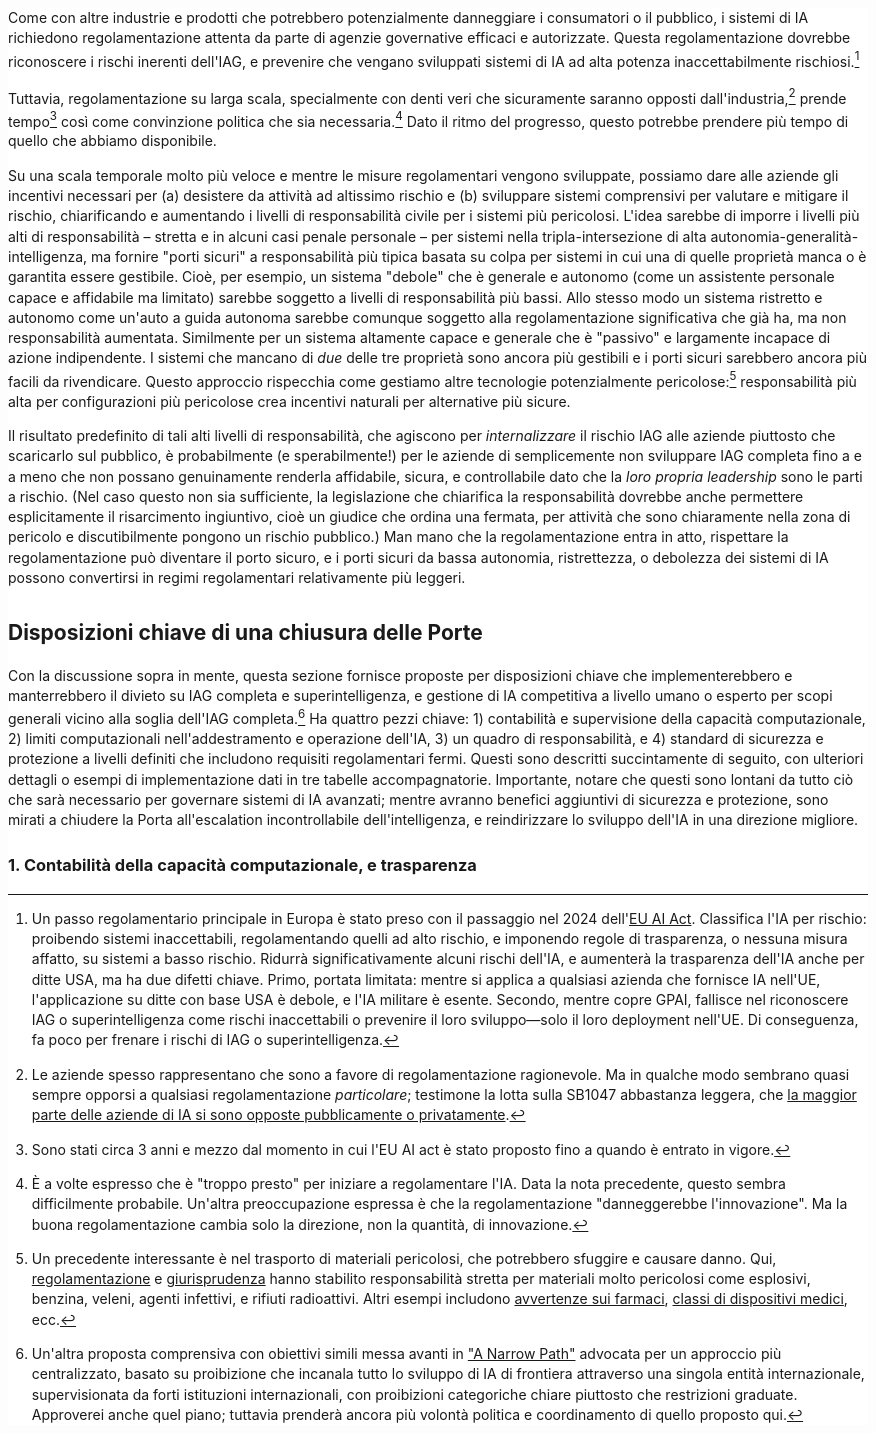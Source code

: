 Come con altre industrie e prodotti che potrebbero potenzialmente danneggiare i consumatori o il pubblico, i sistemi di IA richiedono regolamentazione attenta da parte di agenzie governative efficaci e autorizzate. Questa regolamentazione dovrebbe riconoscere i rischi inerenti dell'IAG, e prevenire che vengano sviluppati sistemi di IA ad alta potenza inaccettabilmente rischiosi.[^22]

Tuttavia, regolamentazione su larga scala, specialmente con denti veri che sicuramente saranno opposti dall'industria,[^23] prende tempo[^24] così come convinzione politica che sia necessaria.[^25] Dato il ritmo del progresso, questo potrebbe prendere più tempo di quello che abbiamo disponibile.

Su una scala temporale molto più veloce e mentre le misure regolamentari vengono sviluppate, possiamo dare alle aziende gli incentivi necessari per (a) desistere da attività ad altissimo rischio e (b) sviluppare sistemi comprensivi per valutare e mitigare il rischio, chiarificando e aumentando i livelli di responsabilità civile per i sistemi più pericolosi. L'idea sarebbe di imporre i livelli più alti di responsabilità – stretta e in alcuni casi penale personale – per sistemi nella tripla-intersezione di alta autonomia-generalità-intelligenza, ma fornire "porti sicuri" a responsabilità più tipica basata su colpa per sistemi in cui una di quelle proprietà manca o è garantita essere gestibile. Cioè, per esempio, un sistema "debole" che è generale e autonomo (come un assistente personale capace e affidabile ma limitato) sarebbe soggetto a livelli di responsabilità più bassi. Allo stesso modo un sistema ristretto e autonomo come un'auto a guida autonoma sarebbe comunque soggetto alla regolamentazione significativa che già ha, ma non responsabilità aumentata. Similmente per un sistema altamente capace e generale che è "passivo" e largamente incapace di azione indipendente. I sistemi che mancano di *due* delle tre proprietà sono ancora più gestibili e i porti sicuri sarebbero ancora più facili da rivendicare. Questo approccio rispecchia come gestiamo altre tecnologie potenzialmente pericolose:[^26] responsabilità più alta per configurazioni più pericolose crea incentivi naturali per alternative più sicure.

Il risultato predefinito di tali alti livelli di responsabilità, che agiscono per *internalizzare* il rischio IAG alle aziende piuttosto che scaricarlo sul pubblico, è probabilmente (e sperabilmente!) per le aziende di semplicemente non sviluppare IAG completa fino a e a meno che non possano genuinamente renderla affidabile, sicura, e controllabile dato che la *loro propria leadership* sono le parti a rischio. (Nel caso questo non sia sufficiente, la legislazione che chiarifica la responsabilità dovrebbe anche permettere esplicitamente il risarcimento ingiuntivo, cioè un giudice che ordina una fermata, per attività che sono chiaramente nella zona di pericolo e discutibilmente pongono un rischio pubblico.) Man mano che la regolamentazione entra in atto, rispettare la regolamentazione può diventare il porto sicuro, e i porti sicuri da bassa autonomia, ristrettezza, o debolezza dei sistemi di IA possono convertirsi in regimi regolamentari relativamente più leggeri.

## Disposizioni chiave di una chiusura delle Porte

Con la discussione sopra in mente, questa sezione fornisce proposte per disposizioni chiave che implementerebbero e manterrebbero il divieto su IAG completa e superintelligenza, e gestione di IA competitiva a livello umano o esperto per scopi generali vicino alla soglia dell'IAG completa.[^27] Ha quattro pezzi chiave: 1) contabilità e supervisione della capacità computazionale, 2) limiti computazionali nell'addestramento e operazione dell'IA, 3) un quadro di responsabilità, e 4) standard di sicurezza e protezione a livelli definiti che includono requisiti regolamentari fermi. Questi sono descritti succintamente di seguito, con ulteriori dettagli o esempi di implementazione dati in tre tabelle accompagnatorie. Importante, notare che questi sono lontani da tutto ciò che sarà necessario per governare sistemi di IA avanzati; mentre avranno benefici aggiuntivi di sicurezza e protezione, sono mirati a chiudere la Porta all'escalation incontrollabile dell'intelligenza, e reindirizzare lo sviluppo dell'IA in una direzione migliore.

### 1\. Contabilità della capacità computazionale, e trasparenza


[^1]: Molto probabilmente, la diffusione di questa realizzazione prenderà o sforzo intenso da parte di gruppi di educazione e advocacy che fanno questo caso, o un disastro causato dall'IA abbastanza significativo. Possiamo sperare che sia il primo.
[^2]: Paradossalmente, siamo abituati che la Natura limiti la nostra tecnologia rendendola molto difficile da sviluppare, specialmente scientificamente. Ma questo non è più il caso per l'IA: i problemi scientifici chiave stanno risultando più facili del previsto. Non possiamo contare sulla Natura che ci salvi da noi stessi qui – dovremo farlo noi.
[^3]: Dove, esattamente, ci fermiamo nello sviluppare nuovi sistemi? Qui, dovremmo adottare un principio precauzionale. Una volta che un sistema è deployato, e specialmente una volta che quel livello di capacità del sistema prolifera, è estremamente difficile fare marcia indietro. E se un sistema è *sviluppato* (specialmente a grande costo e sforzo), ci sarà enorme pressione per usarlo o deployarlo, e tentazione per esso di essere fatto trapelare o rubato. Sviluppare sistemi e *poi* decidere se sono profondamente non sicuri è una strada pericolosa.
[^4]: Sarebbe anche saggio proibire sviluppo di IA che è intrinsecamente pericoloso, come sistemi auto-replicanti ed evolventi, quelli progettati per sfuggire alla reclusione, quelli che possono auto-migliorarsi autonomamente, IA deliberatamente ingannevole e maliziosa, ecc.
[^5]: Notare questo non significa necessariamente *applicato* a livello internazionale da qualche tipo di corpo globale: invece nazioni sovrane potrebbero applicare regole concordate, come in molti trattati.
[^6]: Come vedremo sotto, la natura del calcolo dell'IA permetterebbe qualcosa di un ibrido; ma la cooperazione internazionale sarà comunque necessaria.
[^7]: Per esempio, le macchine richieste per incidere chip rilevanti per l'IA sono fatte solo da una ditta, ASML (nonostante molti altri tentativi di farlo), la vasta maggioranza dei chip rilevanti sono prodotti da una ditta, TSMC (nonostante altri tentino di competere), e il design e costruzione di hardware da quei chip fatto solo da pochi inclusi NVIDIA, AMD, e Google.
[^8]: Più importante, ogni chip tiene una chiave privata crittografica unica e inaccessibile che può usare per "firmare" cose.
[^9]: Per impostazione predefinita questo sarebbe l'azienda che vende i chip, ma altri modelli sono possibili e potenzialmente utili.
[^10]: Un governatore può accertare l'ubicazione di un chip cronometrando lo scambio di messaggi firmati con esso: la velocità finita della luce richiede che il chip sia entro un dato raggio *r* di una "stazione" se può restituire un messaggio firmato in un tempo meno di *r* / *c*, dove *c* è la velocità della luce. Usando stazioni multiple, e qualche comprensione delle caratteristiche di rete, l'ubicazione del chip può essere determinata. La bellezza di questo metodo è che la maggior parte della sua sicurezza è fornita dalle leggi della fisica. Altri metodi potrebbero usare GPS, tracciamento inerziale, e tecnologie simili.
[^11]: Alternativamente, coppie di chip potrebbero essere permesse di comunicare tra loro solo via permesso esplicito di un governatore.
[^12]: Questo è cruciale perché almeno attualmente, connessione ad alta larghezza di banda tra chip è necessaria per addestrare grandi modelli di IA su di essi.
[^13]: Questo potrebbe anche essere configurato per richiedere messaggi firmati da *N* di *M* governatori diversi, permettendo a parti multiple di condividere la governance.
[^14]: Questo è tutt'altro che senza precedenti – per esempio i militari non hanno sviluppato eserciti di supersoldati clonati o geneticamente modificati, sebbene questo sia probabilmente tecnologicamente possibile. Ma hanno *scelto* di non farlo, piuttosto che essere prevenuti da altri. Il record non è eccellente per potenze mondiali principali che vengono prevenute dallo sviluppare una tecnologia che desiderano fortemente sviluppare.
[^15]: Con un paio di eccezioni notevoli (in particolare NVIDIA) l'hardware specializzato per l'IA è una parte relativamente piccola del modello di business e ricavi complessivi di queste aziende. Inoltre, il divario tra hardware usato nell'IA avanzata e hardware "grado consumatore" è significativo, quindi la maggior parte dei consumatori di hardware per computer sarebbero largamente non influenzati.
[^16]: Per analisi più dettagliata, vedere i rapporti recenti da [RAND](https://www.rand.org/pubs/working_papers/WRA3056-1.html) e [CNAS](https://www.cnas.org/publications/reports/secure-governable-chips). Questi si concentrano sulla fattibilità tecnica, specialmente nel contesto dei controlli di esportazione USA che cercano di limitare la capacità di altri paesi nel calcolo di alta gamma; ma questo ha sovrapposizione ovvia con il vincolo globale immaginato qui.
[^17]: I dispositivi Apple, per esempio, sono bloccati remotamente e sicuramente quando riportati persi o rubati, e possono essere ri-attivati remotamente. Questo si basa sulle stesse caratteristiche di sicurezza hardware discusse qui.
[^18]: Vedere ad esempio l'offerta [capacity on demand](https://www.ibm.com/docs/en/power9?topic=environment-capacity-demand) di IBM, [Intel on demand](https://www.intel.com/content/www/us/en/products/docs/ondemand/overview.html) di Intel, e [private cloud compute](https://security.apple.com/blog/private-cloud-compute/) di Apple.
[^19]: [Questo studio](https://epochai.org/trends#hardware-trends-section) mostra che storicamente la stessa performance è stata ottenuta usando circa 30% meno dollari per anno. Se questa tendenza continua, ci potrebbe essere sovrapposizione significativa tra uso di chip IA e "consumatore", e in generale la quantità di hardware necessario per sistemi di IA ad alta potenza potrebbe diventare scomodamente piccola.
[^20]: Per lo [stesso studio](https://epochai.org/trends#hardware-trends-section), data performance sul riconoscimento di immagini ha richiesto 2.5x meno calcolo ogni anno. Se questo dovesse anche valere per i sistemi di IA più capaci, un limite di calcolo non sarebbe utile per molto.
[^21]: In particolare, a livello di paese questo assomiglia molto a una nazionalizzazione del calcolo, in quanto il governo avrebbe molto controllo su come viene usata la potenza computazionale. Tuttavia, per quelli preoccupati del coinvolgimento del governo, questo sembra molto più sicuro e preferibile al software di IA più potente *stesso* che viene nazionalizzato tramite qualche fusione tra aziende di IA principali e governi nazionali, come alcuni stanno iniziando ad advocare.
[^22]: Un passo regolamentario principale in Europa è stato preso con il passaggio nel 2024 dell'[EU AI Act](https://artificialintelligenceact.eu/). Classifica l'IA per rischio: proibendo sistemi inaccettabili, regolamentando quelli ad alto rischio, e imponendo regole di trasparenza, o nessuna misura affatto, su sistemi a basso rischio. Ridurrà significativamente alcuni rischi dell'IA, e aumenterà la trasparenza dell'IA anche per ditte USA, ma ha due difetti chiave. Primo, portata limitata: mentre si applica a qualsiasi azienda che fornisce IA nell'UE, l'applicazione su ditte con base USA è debole, e l'IA militare è esente. Secondo, mentre copre GPAI, fallisce nel riconoscere IAG o superintelligenza come rischi inaccettabili o prevenire il loro sviluppo—solo il loro deployment nell'UE. Di conseguenza, fa poco per frenare i rischi di IAG o superintelligenza.
[^23]: Le aziende spesso rappresentano che sono a favore di regolamentazione ragionevole. Ma in qualche modo sembrano quasi sempre opporsi a qualsiasi regolamentazione *particolare*; testimone la lotta sulla SB1047 abbastanza leggera, che [la maggior parte delle aziende di IA si sono opposte pubblicamente o privatamente](https://www.reuters.com/technology/artificial-intelligence/big-tech-wants-ai-be-regulated-why-do-they-oppose-california-ai-bill-2024-08-21/).
[^24]: Sono stati circa 3 anni e mezzo dal momento in cui l'EU AI act è stato proposto fino a quando è entrato in vigore.
[^25]: È a volte espresso che è "troppo presto" per iniziare a regolamentare l'IA. Data la nota precedente, questo sembra difficilmente probabile. Un'altra preoccupazione espressa è che la regolamentazione "danneggerebbe l'innovazione". Ma la buona regolamentazione cambia solo la direzione, non la quantità, di innovazione.
[^26]: Un precedente interessante è nel trasporto di materiali pericolosi, che potrebbero sfuggire e causare danno. Qui, [regolamentazione](https://code.dccouncil.gov/us/dc/council/code/sections/8-1442) e [giurisprudenza](https://www.hoganlovells.com/~/media/hogan-lovells/pdf/publication/1478accasupplement_pdf.pdf) hanno stabilito responsabilità stretta per materiali molto pericolosi come esplosivi, benzina, veleni, agenti infettivi, e rifiuti radioattivi. Altri esempi includono [avvertenze sui farmaci](https://www.medicalnewstoday.com/articles/boxed-warnings), [classi di dispositivi medici](https://www.fda.gov/about-fda/cdrh-transparency/overview-medical-device-classification-and-reclassification), ecc.
[^27]: Un'altra proposta comprensiva con obiettivi simili messa avanti in ["A Narrow Path"](https://www.narrowpath.co/) advocata per un approccio più centralizzato, basato su proibizione che incanala tutto lo sviluppo di IA di frontiera attraverso una singola entità internazionale, supervisionata da forti istituzioni internazionali, con proibizioni categoriche chiare piuttosto che restrizioni graduate. Approverei anche quel piano; tuttavia prenderà ancora più volontà politica e coordinamento di quello proposto qui.
[^28]: Alcune linee guida per tale standard sono state [pubblicate](https://www.frontiermodelforum.org/updates/issue-brief-measuring-training-compute/) dal Frontier Model Forum. Relative alla proposta qui, quelle errano sul lato di meno precisione e meno calcolo incluso nel conteggio.
[^29]: L'ordine esecutivo AI USA del 2023 (ora rescisso) richiedeva rapporto simile ma meno dettagliato. Questo dovrebbe essere rafforzato da un ordine sostitutivo.
[^30]: Molto approssimativamente, per i chip H100 ora comuni questo corrisponde a cluster di circa 1000 che fanno inferenza; sono circa 100 (circa 5 milioni di USD di valore) dei chip NVIDIA B200 nuovissimi top di gamma che fanno inferenza. In entrambi i casi il numero di addestramento corrisponde a quel cluster che calcola per diversi mesi.
[^31]: Questa quantità è più grande di qualsiasi sistema di IA attualmente addestrato; un numero più grande o più piccolo potrebbe essere giustificato man mano che capiamo meglio come la capacità dell'IA scala con il calcolo.
[^32]: Questo si applica a quelli che creano e forniscono/ospitano i modelli, non agli utenti finali.
[^33]: Approssimativamente, responsabilità "stretta" significa che gli sviluppatori sono ritenuti responsabili per danni fatti da un prodotto *per impostazione predefinita* ed è uno standard usato per prodotti "anormalmente pericolosi", e (alquanto divertente ma appropriato) animali selvatici. Responsabilità "solidale" significa che la responsabilità è assegnata a tutte le parti responsabili per un prodotto, e quelle parti devono sistemare tra loro chi porta quale responsabilità. Questo è importante per sistemi come l'IA con una catena del valore lunga e complessa.
[^34]: La responsabilità standard basata su colpa di singola parte non è abbastanza: la colpa sarà sia difficile da tracciare e assegnare perché i sistemi di IA sono complessi, la loro operazione non è compresa, e molte parti potrebbero essere coinvolte nella creazione di un sistema o output pericoloso. In aggiunta, le cause legali prenderanno anni per essere giudicate e probabilmente risulteranno meramente in multe che sono conseguenti per queste aziende, quindi la responsabilità personale per i dirigenti è importante anche.
[^35]: Non dovrebbe esserci esenzione dai criteri di sicurezza per modelli open-weight. Inoltre, nel valutare il rischio si dovrebbe assumere che protezioni che possono essere rimosse saranno rimosse da modelli ampiamente disponibili, e che anche modelli chiusi prolifereranno a meno che non ci sia un'assicurazione molto alta che rimarranno sicuri.
[^36]: Lo schema proposto qui ha scrutinio regolamentario innescato sulla capacità generale; tuttavia ha senso per alcuni casi d'uso specialmente rischiosi innescare più scrutinio – per esempio un sistema di IA esperto in virologia, anche se ristretto e passivo, dovrebbe probabilmente andare in un livello più alto. Il precedente ordine esecutivo USA aveva qualche di questa struttura per capacità biologiche.
[^37]: Due esempi chiari sono aviazione e medicine, regolamentate dalla FAA e FDA, e agenzie simili in altri paesi. Queste agenzie sono imperfette, ma sono state assolutamente vitali per il funzionamento e successo di quelle industrie.